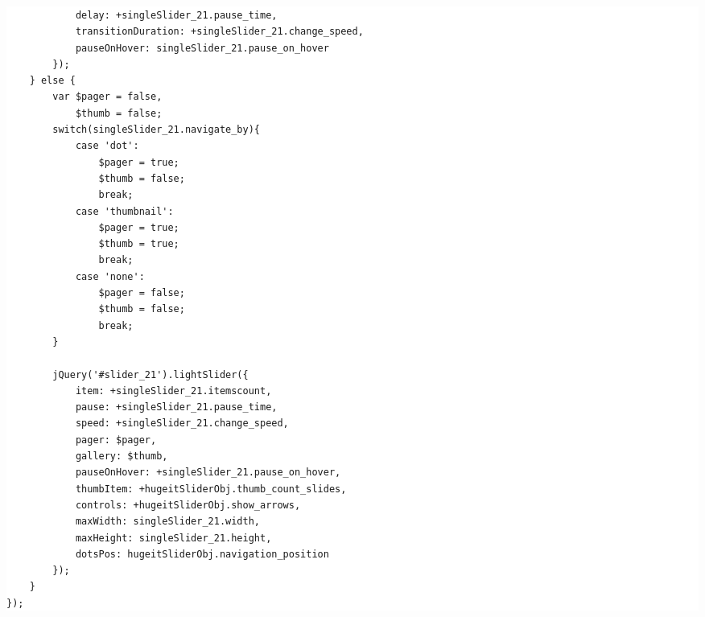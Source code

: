				delay: +singleSlider_21.pause_time,
				transitionDuration: +singleSlider_21.change_speed,
				pauseOnHover: singleSlider_21.pause_on_hover
			});
		} else {
			var $pager = false,
				$thumb = false;
			switch(singleSlider_21.navigate_by){
				case 'dot':
					$pager = true;
					$thumb = false;
					break;
				case 'thumbnail':
					$pager = true;
					$thumb = true;
					break;
				case 'none':
					$pager = false;
					$thumb = false;
					break;
			}

			jQuery('#slider_21').lightSlider({
				item: +singleSlider_21.itemscount,
				pause: +singleSlider_21.pause_time,
				speed: +singleSlider_21.change_speed,
				pager: $pager,
				gallery: $thumb,
				pauseOnHover: +singleSlider_21.pause_on_hover,
				thumbItem: +hugeitSliderObj.thumb_count_slides,
				controls: +hugeitSliderObj.show_arrows,
				maxWidth: singleSlider_21.width,
				maxHeight: singleSlider_21.height,
				dotsPos: hugeitSliderObj.navigation_position
			});
		}
	});
</script><style>

ul#slider_21 {
	margin: 0;
	width: 100%;
	height: 100%;
	max-width: 650px;
	max-height: 450px;
	overflow: visible;
	padding: 0;
}

.slider_21 {
	width: 100%;
	height: 100%;
	max-width: 650px;
	max-height: 450px;
margin: 0 auto;}
.huge-it-wrap:after,
.huge-it-slider:after,
.huge-it-thumb-wrap:after,
.huge-it-arrows:after,
.huge-it-caption:after {
	content: ".";
	display: block;
	height: 0;
	clear: both;
	line-height: 0;
